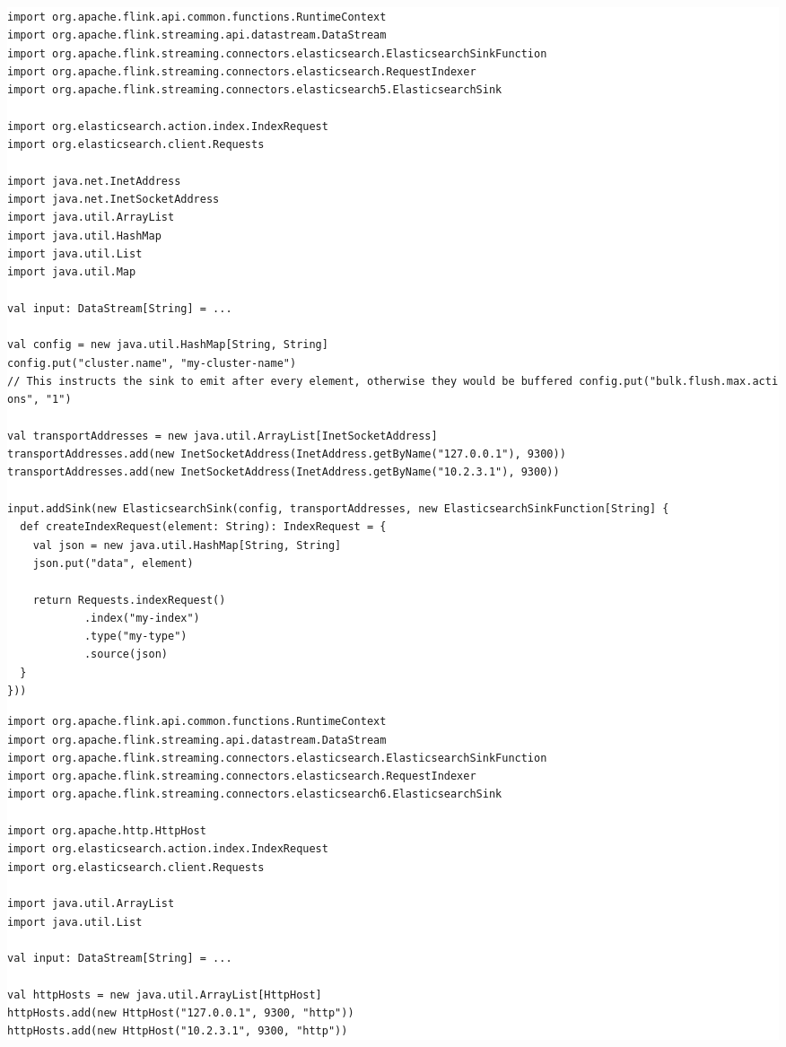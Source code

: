 


```
import org.apache.flink.api.common.functions.RuntimeContext
import org.apache.flink.streaming.api.datastream.DataStream
import org.apache.flink.streaming.connectors.elasticsearch.ElasticsearchSinkFunction
import org.apache.flink.streaming.connectors.elasticsearch.RequestIndexer
import org.apache.flink.streaming.connectors.elasticsearch5.ElasticsearchSink

import org.elasticsearch.action.index.IndexRequest
import org.elasticsearch.client.Requests

import java.net.InetAddress
import java.net.InetSocketAddress
import java.util.ArrayList
import java.util.HashMap
import java.util.List
import java.util.Map

val input: DataStream[String] = ...

val config = new java.util.HashMap[String, String]
config.put("cluster.name", "my-cluster-name")
// This instructs the sink to emit after every element, otherwise they would be buffered config.put("bulk.flush.max.actions", "1")

val transportAddresses = new java.util.ArrayList[InetSocketAddress]
transportAddresses.add(new InetSocketAddress(InetAddress.getByName("127.0.0.1"), 9300))
transportAddresses.add(new InetSocketAddress(InetAddress.getByName("10.2.3.1"), 9300))

input.addSink(new ElasticsearchSink(config, transportAddresses, new ElasticsearchSinkFunction[String] {
  def createIndexRequest(element: String): IndexRequest = {
    val json = new java.util.HashMap[String, String]
    json.put("data", element)

    return Requests.indexRequest()
            .index("my-index")
            .type("my-type")
            .source(json)
  }
}))
```





```
import org.apache.flink.api.common.functions.RuntimeContext
import org.apache.flink.streaming.api.datastream.DataStream
import org.apache.flink.streaming.connectors.elasticsearch.ElasticsearchSinkFunction
import org.apache.flink.streaming.connectors.elasticsearch.RequestIndexer
import org.apache.flink.streaming.connectors.elasticsearch6.ElasticsearchSink

import org.apache.http.HttpHost
import org.elasticsearch.action.index.IndexRequest
import org.elasticsearch.client.Requests

import java.util.ArrayList
import java.util.List

val input: DataStream[String] = ...

val httpHosts = new java.util.ArrayList[HttpHost]
httpHosts.add(new HttpHost("127.0.0.1", 9300, "http"))
httpHosts.add(new HttpHost("10.2.3.1", 9300, "http"))
```